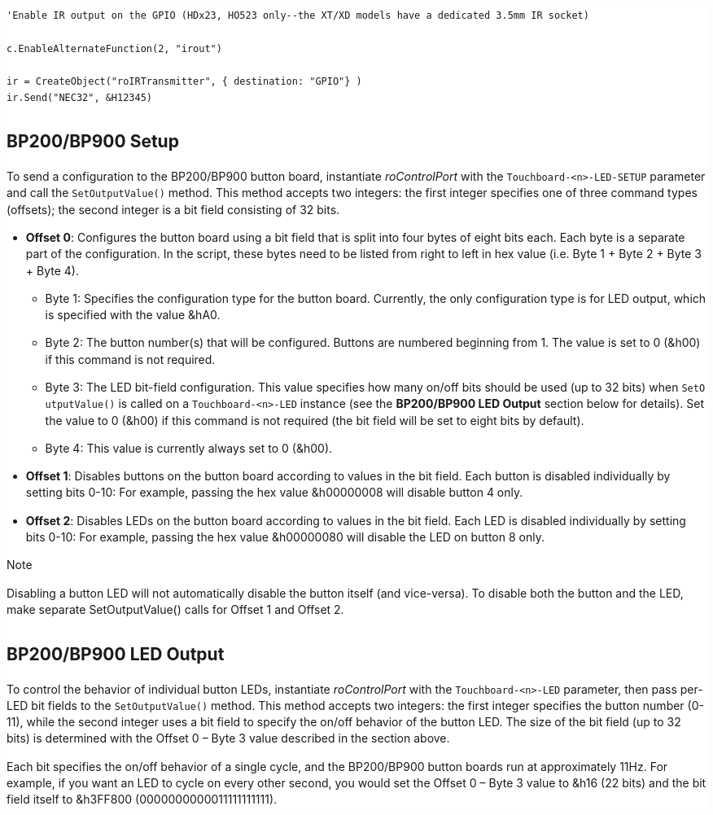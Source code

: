 ```
'Enable IR output on the GPIO (HDx23, HO523 only--the XT/XD models have a dedicated 3.5mm IR socket)

c.EnableAlternateFunction(2, "irout")

ir = CreateObject("roIRTransmitter", { destination: "GPIO"} )
ir.Send("NEC32", &H12345)
```

## BP200/BP900 Setup 

To send a configuration to the BP200/BP900 button board, instantiate *roControlPort* with the `Touchboard-<n>-LED-SETUP` parameter and call the `SetOutputValue()` method. This method accepts two integers: the first integer specifies one of three command types (offsets); the second integer is a bit field consisting of 32 bits.

*   **Offset 0**: Configures the button board using a bit field that is split into four bytes of eight bits each. Each byte is a separate part of the configuration. In the script, these bytes need to be listed from right to left in hex value (i.e. Byte 1 + Byte 2 + Byte 3 + Byte 4).
    
    *   Byte 1: Specifies the configuration type for the button board. Currently, the only configuration type is for LED output, which is specified with the value &hA0.
        
    *   Byte 2: The button number(s) that will be configured. Buttons are numbered beginning from 1. The value is set to 0 (&h00) if this command is not required.
        
    *   Byte 3: The LED bit-field configuration. This value specifies how many on/off bits should be used (up to 32 bits) when `SetOutputValue()` is called on a `Touchboard-<n>-LED` instance (see the **BP200/BP900 LED Output** section below for details). Set the value to 0 (&h00) if this command is not required (the bit field will be set to eight bits by default).
        
    *   Byte 4: This value is currently always set to 0 (&h00).
        
*   **Offset 1**: Disables buttons on the button board according to values in the bit field. Each button is disabled individually by setting bits 0-10: For example, passing the hex value &h00000008 will disable button 4 only.
    
*   **Offset 2**: Disables LEDs on the button board according to values in the bit field. Each LED is disabled individually by setting bits 0-10: For example, passing the hex value &h00000080 will disable the LED on button 8 only.
    

> [!NOTE]
> Disabling a button LED will not automatically disable the button itself (and vice-versa). To disable both the button and the LED, make separate SetOutputValue() calls for Offset 1 and Offset 2.

## BP200/BP900 LED Output

To control the behavior of individual button LEDs, instantiate *roControlPort* with the `Touchboard-<n>-LED` parameter, then pass per-LED bit fields to the `SetOutputValue()` method. This method accepts two integers: the first integer specifies the button number (0-11), while the second integer uses a bit field to specify the on/off behavior of the button LED. The size of the bit field (up to 32 bits) is determined with the Offset 0 – Byte 3 value described in the section above.

Each bit specifies the on/off behavior of a single cycle, and the BP200/BP900 button boards run at approximately 11Hz. For example, if you want an LED to cycle on every other second, you would set the Offset 0 – Byte 3 value to &h16 (22 bits) and the bit field itself to &h3FF800 (0000000000011111111111).
